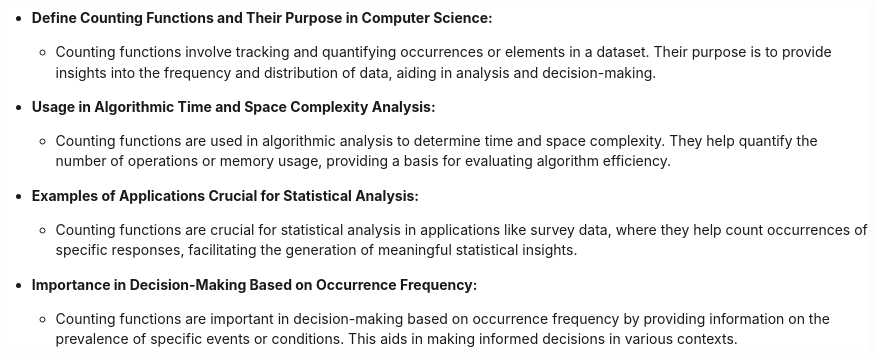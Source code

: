 - **Define Counting Functions and Their Purpose in Computer Science:**

  - Counting functions involve tracking and quantifying occurrences or elements in a dataset. Their purpose is to provide insights into the frequency and distribution of data, aiding in analysis and decision-making.

- **Usage in Algorithmic Time and Space Complexity Analysis:**

  - Counting functions are used in algorithmic analysis to determine time and space complexity. They help quantify the number of operations or memory usage, providing a basis for evaluating algorithm efficiency.

- **Examples of Applications Crucial for Statistical Analysis:**

  - Counting functions are crucial for statistical analysis in applications like survey data, where they help count occurrences of specific responses, facilitating the generation of meaningful statistical insights.

- **Importance in Decision-Making Based on Occurrence Frequency:**
  - Counting functions are important in decision-making based on occurrence frequency by providing information on the prevalence of specific events or conditions. This aids in making informed decisions in various contexts.

